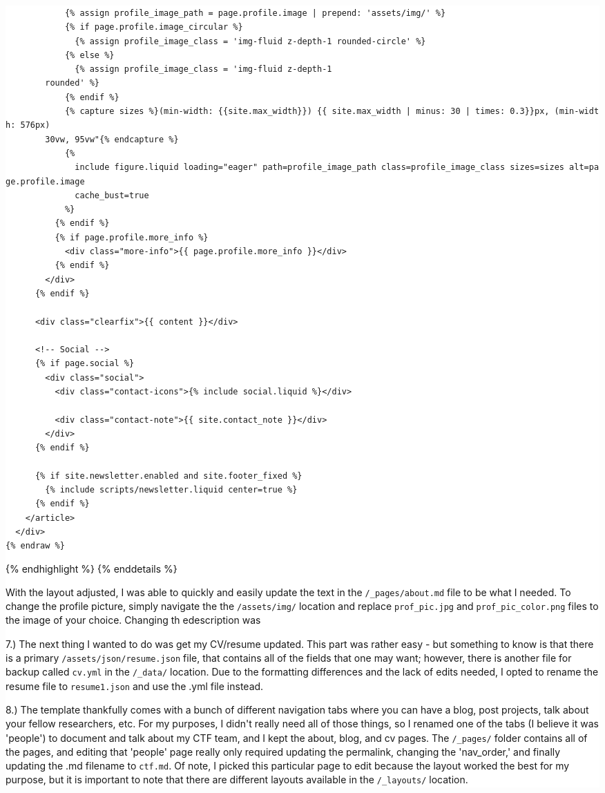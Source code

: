                 {% assign profile_image_path = page.profile.image | prepend: 'assets/img/' %}
                {% if page.profile.image_circular %}
                  {% assign profile_image_class = 'img-fluid z-depth-1 rounded-circle' %}
                {% else %}
                  {% assign profile_image_class = 'img-fluid z-depth-1
            rounded' %}
                {% endif %}
                {% capture sizes %}(min-width: {{site.max_width}}) {{ site.max_width | minus: 30 | times: 0.3}}px, (min-width: 576px)
            30vw, 95vw"{% endcapture %}
                {%
                  include figure.liquid loading="eager" path=profile_image_path class=profile_image_class sizes=sizes alt=page.profile.image
                  cache_bust=true
                %}
              {% endif %}
              {% if page.profile.more_info %}
                <div class="more-info">{{ page.profile.more_info }}</div>
              {% endif %}
            </div>
          {% endif %}
      
          <div class="clearfix">{{ content }}</div>
      
          <!-- Social -->
          {% if page.social %}
            <div class="social">
              <div class="contact-icons">{% include social.liquid %}</div>
      
              <div class="contact-note">{{ site.contact_note }}</div>
            </div>
          {% endif %}
      
          {% if site.newsletter.enabled and site.footer_fixed %}
            {% include scripts/newsletter.liquid center=true %}
          {% endif %}
        </article>
      </div>
    {% endraw %}
  {% endhighlight %} 
{% enddetails %}

With the layout adjusted, I was able to quickly and easily update the text in the `/_pages/about.md` file to be what I needed. To change the profile picture, simply navigate the the `/assets/img/` location and replace `prof_pic.jpg` and `prof_pic_color.png` files to the image of your choice. Changing th edescription was 

7.) The next thing I wanted to do was get my CV/resume updated. This part was rather easy - but something to know is that there is a primary `/assets/json/resume.json` file, that contains all of the fields that one may want; however, there is another file for backup called `cv.yml` in the `/_data/` location. Due to the formatting differences and the lack of edits needed, I opted to rename the resume file to `resume1.json` and use the .yml file instead. 

8.) The template thankfully comes with a bunch of different navigation tabs where you can have a blog, post projects, talk about your fellow researchers, etc. For my purposes, I didn't really need all of those things, so I renamed one of the tabs (I believe it was 'people') to document and talk about my CTF team, and I kept the about, blog, and cv pages. The `/_pages/` folder contains all of the pages, and editing that 'people' page really only required updating the permalink, changing the 'nav_order,' and finally updating the .md filename to `ctf.md`. Of note, I picked this particular page to edit because the layout worked the best for my purpose, but it is important to note that there are different layouts available in the `/_layouts/` location.
